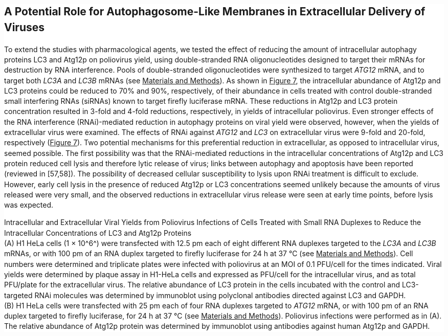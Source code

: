 ## A Potential Role for Autophagosome-Like Membranes in Extracellular Delivery of Viruses

To extend the studies with pharmacological agents, we tested the effect
of reducing the amount of intracellular autophagy proteins LC3 and
Atg12p on poliovirus yield, using double-stranded RNA oligonucleotides
designed to target their mRNAs for destruction by RNA interference.
Pools of double-stranded oligonucleotides were synthesized to target
*ATG12* mRNA, and to target both *LC3A* and *LC3B* mRNAs (see [Materials
and Methods](#s4)). As shown in [Figure 7](#pbio-0030156-g007), the
intracellular abundance of Atg12p and LC3 proteins could be reduced to
70% and 90%, respectively, of their abundance in cells treated with
control double-stranded small interfering RNAs (siRNAs) known to target
firefly luciferase mRNA. These reductions in Atg12p and LC3 protein
concentration resulted in 3-fold and 4-fold reductions, respectively, in
yields of intracellular poliovirus. Even stronger effects of the RNA
interference (RNAi)-mediated reduction in autophagy proteins on viral
yield were observed, however, when the yields of extracellular virus
were examined. The effects of RNAi against *ATG12* and *LC3* on
extracellular virus were 9-fold and 20-fold, respectively ([Figure
7](#pbio-0030156-g007)). Two potential mechanisms for this preferential
reduction in extracellular, as opposed to intracellular virus, seemed
possible. The first possibility was that the RNAi-mediated reductions in
the intracellular concentrations of Atg12p and LC3 protein reduced cell
lysis and therefore lytic release of virus; links between autophagy and
apoptosis have been reported (reviewed in \[57,58\]). The possibility of
decreased cellular susceptibility to lysis upon RNAi treatment is
difficult to exclude. However, early cell lysis in the presence of
reduced Atg12p or LC3 concentrations seemed unlikely because the amounts
of virus released were very small, and the observed reductions in
extracellular virus release were seen at early time points, before lysis
was expected.

Intracellular and Extracellular Viral Yields from Poliovirus Infections
of Cells Treated with Small RNA Duplexes to Reduce the Intracellular
Concentrations of LC3 and Atg12p Proteins\
(A) H1 HeLa cells (1 × 10^6^) were transfected with 12.5 pm each of
eight different RNA duplexes targeted to the *LC3A* and *LC3B* mRNAs, or
with 100 pm of an RNA duplex targeted to firefly luciferase for 24 h at
37 °C (see [Materials and Methods](#s4)). Cell numbers were determined
and triplicate plates were infected with poliovirus at an MOI of 0.1
PFU/cell for the times indicated. Viral yields were determined by plaque
assay in H1-HeLa cells and expressed as PFU/cell for the intracellular
virus, and as total PFU/plate for the extracellular virus. The relative
abundance of LC3 protein in the cells incubated with the control and
LC3-targeted RNAi molecules was determined by immunoblot using
polyclonal antibodies directed against LC3 and GAPDH.\
(B) H1 HeLa cells were transfected with 25 pm each of four RNA duplexes
targeted to *ATG12* mRNA, or with 100 pm of an RNA duplex targeted to
firefly luciferase, for 24 h at 37 °C (see [Materials and
Methods](#s4)). Poliovirus infections were performed as in (A). The
relative abundance of Atg12p protein was determined by immunoblot using
antibodies against human Atg12p and GAPDH.


[^1]: WTJ, THG, RRK, and KK conceived and designed the experiments. WTJ,
[^2]: The authors have declared that no competing interests exist.